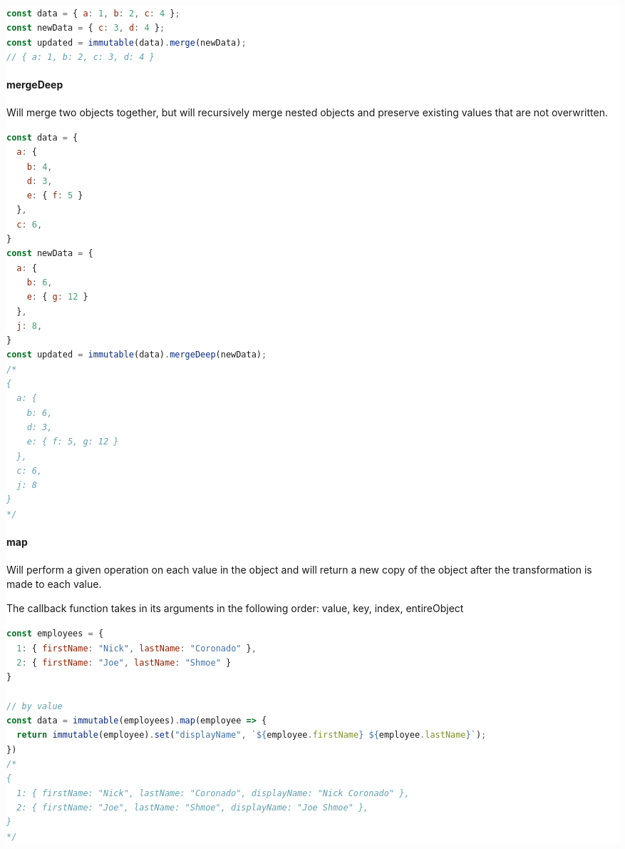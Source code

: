 ```javascript
const data = { a: 1, b: 2, c: 4 };
const newData = { c: 3, d: 4 };
const updated = immutable(data).merge(newData);
// { a: 1, b: 2, c: 3, d: 4 }
```

#### mergeDeep ####

Will merge two objects together, but will recursively merge nested objects and preserve existing values that
are not overwritten.

```javascript
const data = {
  a: {
    b: 4,
    d: 3,
    e: { f: 5 }
  },
  c: 6,
}
const newData = {
  a: {
    b: 6,
    e: { g: 12 }
  },
  j: 8,
}
const updated = immutable(data).mergeDeep(newData);
/*
{
  a: {
    b: 6,
    d: 3,
    e: { f: 5, g: 12 }
  },
  c: 6,
  j: 8
}
*/
```

#### map ####

Will perform a given operation on each value in the object and will return a new copy of the object after the transformation is made to each value.

The callback function takes in its arguments in the following order:
value, key, index, entireObject

```javascript
const employees = {
  1: { firstName: "Nick", lastName: "Coronado" },
  2: { firstName: "Joe", lastName: "Shmoe" }
}

// by value
const data = immutable(employees).map(employee => {
  return immutable(employee).set("displayName", `${employee.firstName} ${employee.lastName}`);
})
/*
{
  1: { firstName: "Nick", lastName: "Coronado", displayName: "Nick Coronado" },
  2: { firstName: "Joe", lastName: "Shmoe", displayName: "Joe Shmoe" },
}
*/
```